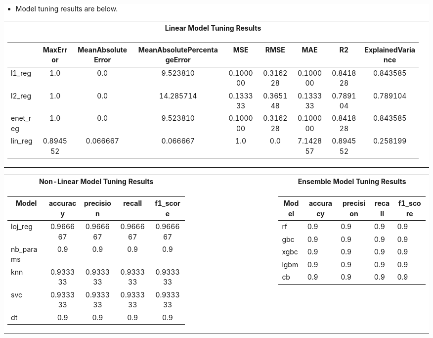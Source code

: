 - Model tuning results are below.

<table>
<tr><th>Linear Model Tuning Results</th></tr>
<tc><td>


|              | MaxError | MeanAbsoluteError | MeanAbsolutePercentageError |   MSE   |   RMSE  |    MAE   |    R2    | ExplainedVariance |
|:------------|:-------:|:----------------:|:----------------------------:|:-------:|:-------:|:--------:|:--------:|:-----------------:|
|   l1_reg    |   1.0   |        0.0       |          9.523810           | 0.100000 | 0.316228 | 0.100000 | 0.841828 |      0.843585      |
|   l2_reg    |   1.0   |        0.0       |         14.285714           | 0.133333 | 0.365148 | 0.133333 | 0.789104 |      0.789104      |
|  enet_reg   |   1.0   |        0.0       |          9.523810           | 0.100000 | 0.316228 | 0.100000 | 0.841828 |      0.843585      |
|   lin_reg   | 0.894552|     0.066667     |         0.066667            |   1.0   |   0.0   | 7.142857 | 0.894552 |      0.258199      |


</td><td> </table>



<table>
<tr><th>Non-Linear Model Tuning Results</th><th><div style="padding-left: 175px;">Ensemble Model Tuning Results</div></th></tr>

<tr><td>

|  Model  | accuracy | precision |  recall  | f1_score |
| --- | :------: | :-------: | :------: | :------: |
| loj_reg |  0.966667  |  0.966667  |  0.966667  |  0.966667  |
| nb_params |  0.9  |  0.9  |  0.9  |  0.9  |
| knn |  0.933333  |  0.933333  |  0.933333  |  0.933333  |
| svc |  0.933333  |  0.933333  |  0.933333  |  0.933333  |
| dt |  0.9  |  0.9  |  0.9  |  0.9  |


</td><td>
<div style="flex: 50%; padding-left: 175px;">


|  Model  | accuracy | precision |  recall  | f1_score |
|--------|----------|-----------|----------|----------|
|   rf   |   0.9    |    0.9    |    0.9   |    0.9   |
|   gbc  |   0.9    |    0.9    |    0.9   |    0.9   |
|  xgbc  |   0.9    |    0.9    |    0.9   |    0.9   |
|  lgbm  |   0.9    |    0.9    |    0.9   |    0.9   |
|   cb   |   0.9    |    0.9    |    0.9   |    0.9   |

</div>

</td></tr> </table>
